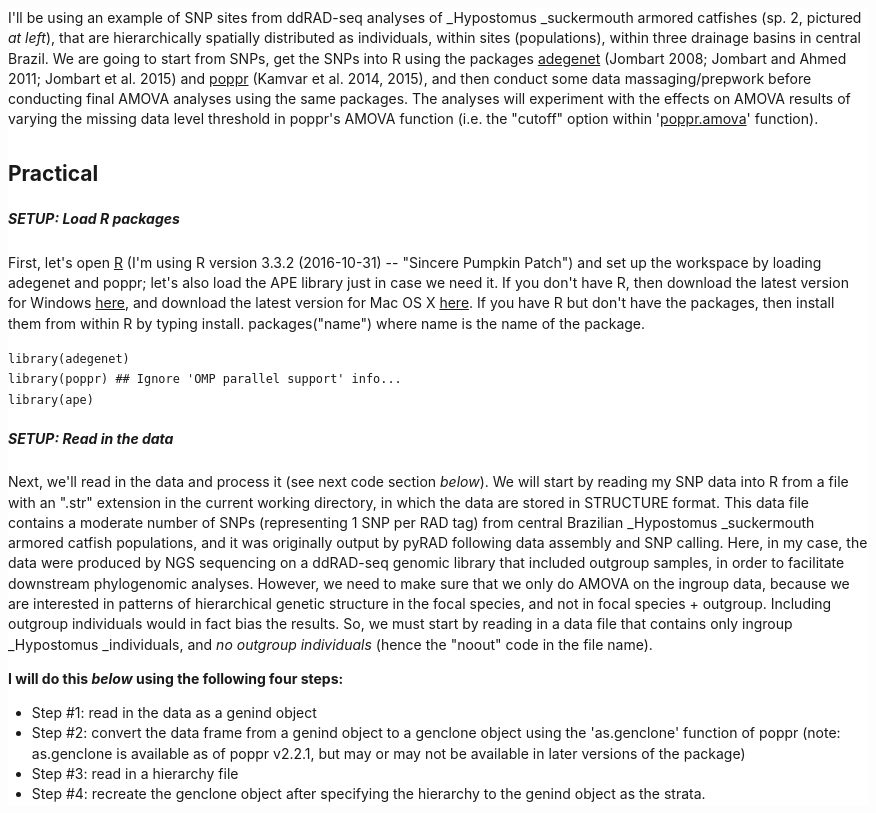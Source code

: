 I'll be using an example of SNP sites from ddRAD-seq analyses of _Hypostomus _suckermouth armored catfishes (sp. 2, pictured _at left_), that are hierarchically spatially distributed as individuals, within sites (populations), within three drainage basins in central Brazil. We are going to start from SNPs, get the SNPs into R using the packages [adegenet](http://adegenet.r-forge.r-project.org) (Jombart 2008; Jombart and Ahmed 2011; Jombart et al. 2015) and [poppr](http://grunwaldlab.cgrb.oregonstate.edu/poppr-r-package-population-genetics) (Kamvar et al. 2014, 2015), and then conduct some data massaging/prepwork before conducting final AMOVA analyses using the same packages. The analyses will experiment with the effects on AMOVA results of varying the missing data level threshold in poppr's AMOVA function (i.e. the "cutoff" option within '[poppr.amova](https://www.rdocumentation.org/packages/poppr/versions/2.3.0/topics/poppr.amova)' function).



## Practical

##### SETUP: Load R packages

First, let's open [R](https://cran.r-project.org) (I'm using R version 3.3.2 (2016-10-31) -- "Sincere Pumpkin Patch") and set up the workspace by loading adegenet and poppr; let's also load the APE library just in case we need it. If you don't have R, then download the latest version for Windows [here](https://cran.r-project.org/bin/windows/), and download the latest version for Mac OS X [here](https://cran.r-project.org/bin/macosx/). If you have R but don't have the packages, then install them from within R by typing install. packages("name") where name is the name of the package.

```
library(adegenet)
library(poppr) ## Ignore 'OMP parallel support' info...
library(ape)
```


##### SETUP: Read in the data

Next, we'll read in the data and process it (see next code section _below_). We will start by reading my SNP data into R from a file with an ".str" extension in the current working directory, in which the data are stored in STRUCTURE format. This data file contains a moderate number of SNPs (representing 1 SNP per RAD tag) from central Brazilian _Hypostomus _suckermouth armored catfish populations, and it was originally output by pyRAD following data assembly and SNP calling. Here, in my case, the data were produced by NGS sequencing on a ddRAD-seq genomic library that included outgroup samples, in order to facilitate downstream phylogenomic analyses. However, we need to make sure that we only do AMOVA on the ingroup data, because we are interested in patterns of hierarchical genetic structure in the focal species, and not in focal species + outgroup. Including outgroup individuals would in fact bias the results. So, we must start by reading in a data file that contains only ingroup _Hypostomus _individuals, and _*no outgroup individuals*_ (hence the "noout" code in the file name). 

**I will do this _below_ using the following four steps:**
  * Step #1: read in the data as a genind object
  * Step #2: convert the data frame from a genind object to a genclone object using the 'as.genclone' function of poppr (note: as.genclone is available as of poppr v2.2.1, but may or may not be available in later versions of the package)
  * Step #3: read in a hierarchy file
  * Step #4: recreate the genclone object after specifying the hierarchy to the genind object as the strata.


